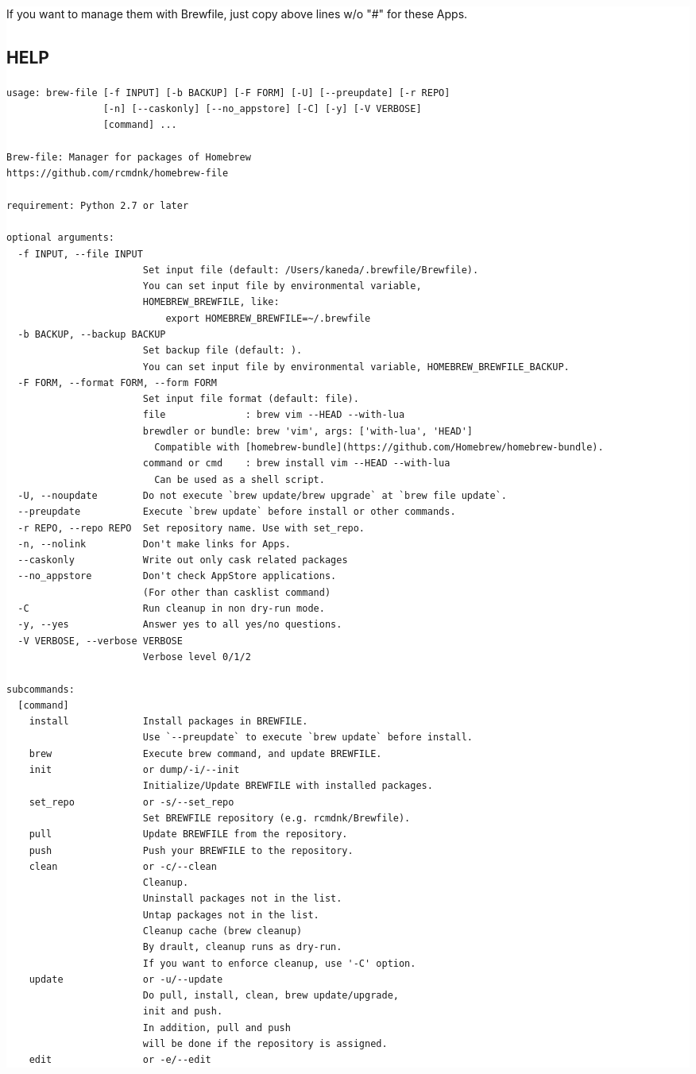 If you want to manage them with Brewfile, just copy above lines w/o "#" for these Apps.

## HELP

    usage: brew-file [-f INPUT] [-b BACKUP] [-F FORM] [-U] [--preupdate] [-r REPO]
                     [-n] [--caskonly] [--no_appstore] [-C] [-y] [-V VERBOSE]
                     [command] ...

    Brew-file: Manager for packages of Homebrew
    https://github.com/rcmdnk/homebrew-file

    requirement: Python 2.7 or later

    optional arguments:
      -f INPUT, --file INPUT
                            Set input file (default: /Users/kaneda/.brewfile/Brewfile).
                            You can set input file by environmental variable,
                            HOMEBREW_BREWFILE, like:
                                export HOMEBREW_BREWFILE=~/.brewfile
      -b BACKUP, --backup BACKUP
                            Set backup file (default: ).
                            You can set input file by environmental variable, HOMEBREW_BREWFILE_BACKUP.
      -F FORM, --format FORM, --form FORM
                            Set input file format (default: file).
                            file              : brew vim --HEAD --with-lua
                            brewdler or bundle: brew 'vim', args: ['with-lua', 'HEAD']
                              Compatible with [homebrew-bundle](https://github.com/Homebrew/homebrew-bundle).
                            command or cmd    : brew install vim --HEAD --with-lua
                              Can be used as a shell script.
      -U, --noupdate        Do not execute `brew update/brew upgrade` at `brew file update`.
      --preupdate           Execute `brew update` before install or other commands.
      -r REPO, --repo REPO  Set repository name. Use with set_repo.
      -n, --nolink          Don't make links for Apps.
      --caskonly            Write out only cask related packages
      --no_appstore         Don't check AppStore applications.
                            (For other than casklist command)
      -C                    Run cleanup in non dry-run mode.
      -y, --yes             Answer yes to all yes/no questions.
      -V VERBOSE, --verbose VERBOSE
                            Verbose level 0/1/2

    subcommands:
      [command]
        install             Install packages in BREWFILE.
                            Use `--preupdate` to execute `brew update` before install.
        brew                Execute brew command, and update BREWFILE.
        init                or dump/-i/--init
                            Initialize/Update BREWFILE with installed packages.
        set_repo            or -s/--set_repo
                            Set BREWFILE repository (e.g. rcmdnk/Brewfile).
        pull                Update BREWFILE from the repository.
        push                Push your BREWFILE to the repository.
        clean               or -c/--clean
                            Cleanup.
                            Uninstall packages not in the list.
                            Untap packages not in the list.
                            Cleanup cache (brew cleanup)
                            By drault, cleanup runs as dry-run.
                            If you want to enforce cleanup, use '-C' option.
        update              or -u/--update
                            Do pull, install, clean, brew update/upgrade,
                            init and push.
                            In addition, pull and push
                            will be done if the repository is assigned.
        edit                or -e/--edit